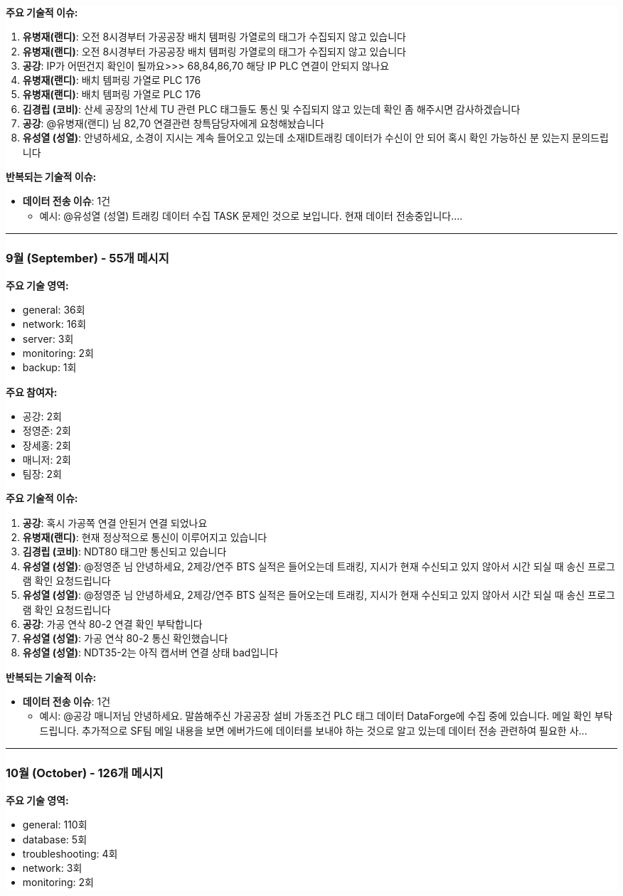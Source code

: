**주요 기술적 이슈:**
1. **유병재(랜디)**: 오전 8시경부터 가공공장 배치 템퍼링 가열로의 태그가 수집되지 않고 있습니다
2. **유병재(랜디)**: 오전 8시경부터 가공공장 배치 템퍼링 가열로의 태그가 수집되지 않고 있습니다
3. **공강**: IP가 어떤건지 확인이 될까요>>> 68,84,86,70  해당 IP PLC 연결이 안되지 않나요
4. **유병재(랜디)**: 배치 템퍼링 가열로 PLC 176
5. **유병재(랜디)**: 배치 템퍼링 가열로 PLC 176
6. **김경립 (코비)**: 산세 공장의 1산세 TU 관련 PLC 태그들도 통신 및 수집되지 않고 있는데 확인 좀 해주시면 감사하겠습니다
7. **공강**: @유병재(랜디) 님 82,70  연결관련 창특담당자에게 요청해놨습니다
8. **유성열 (성열)**: 안녕하세요, 소경이 지시는 계속 들어오고 있는데 소재ID트래킹 데이터가 수신이 안 되어 혹시 확인 가능하신 분 있는지 문의드립니다

**반복되는 기술적 이슈:**
- **데이터 전송 이슈**: 1건
  - 예시: @유성열 (성열) 트래킹 데이터 수집 TASK 문제인 것으로 보입니다. 현재 데이터 전송중입니다....

---

### 9월 (September) - 55개 메시지

**주요 기술 영역:**
- general: 36회
- network: 16회
- server: 3회
- monitoring: 2회
- backup: 1회

**주요 참여자:**
- 공강: 2회
- 정영준: 2회
- 장세홍: 2회
- 매니저: 2회
- 팀장: 2회

**주요 기술적 이슈:**
1. **공강**: 혹시 가공쪽  연결 안된거 연결 되었나요
2. **유병재(랜디)**: 현재 정상적으로 통신이 이루어지고 있습니다
3. **김경립 (코비)**: NDT80 태그만 통신되고 있습니다
4. **유성열 (성열)**: @정영준 님 안녕하세요, 2제강/연주 BTS 실적은 들어오는데 트래킹, 지시가 현재 수신되고 있지 않아서 시간 되실 때 송신 프로그램 확인 요청드립니다
5. **유성열 (성열)**: @정영준 님 안녕하세요, 2제강/연주 BTS 실적은 들어오는데 트래킹, 지시가 현재 수신되고 있지 않아서 시간 되실 때 송신 프로그램 확인 요청드립니다
6. **공강**: 가공 연삭 80-2  연결 확인 부탁합니다
7. **유성열 (성열)**: 가공 연삭 80-2 통신 확인했습니다
8. **유성열 (성열)**: NDT35-2는 아직 캡서버 연결 상태 bad입니다

**반복되는 기술적 이슈:**
- **데이터 전송 이슈**: 1건
  - 예시: @공강 매니저님 안녕하세요. 말씀해주신 가공공장 설비 가동조건 PLC 태그 데이터 DataForge에 수집 중에 있습니다. 메일 확인 부탁드립니다.  추가적으로 SF팀 메일 내용을 보면 에버가드에 데이터를 보내야 하는 것으로 알고 있는데 데이터 전송 관련하여 필요한 사...

---

### 10월 (October) - 126개 메시지

**주요 기술 영역:**
- general: 110회
- database: 5회
- troubleshooting: 4회
- network: 3회
- monitoring: 2회
